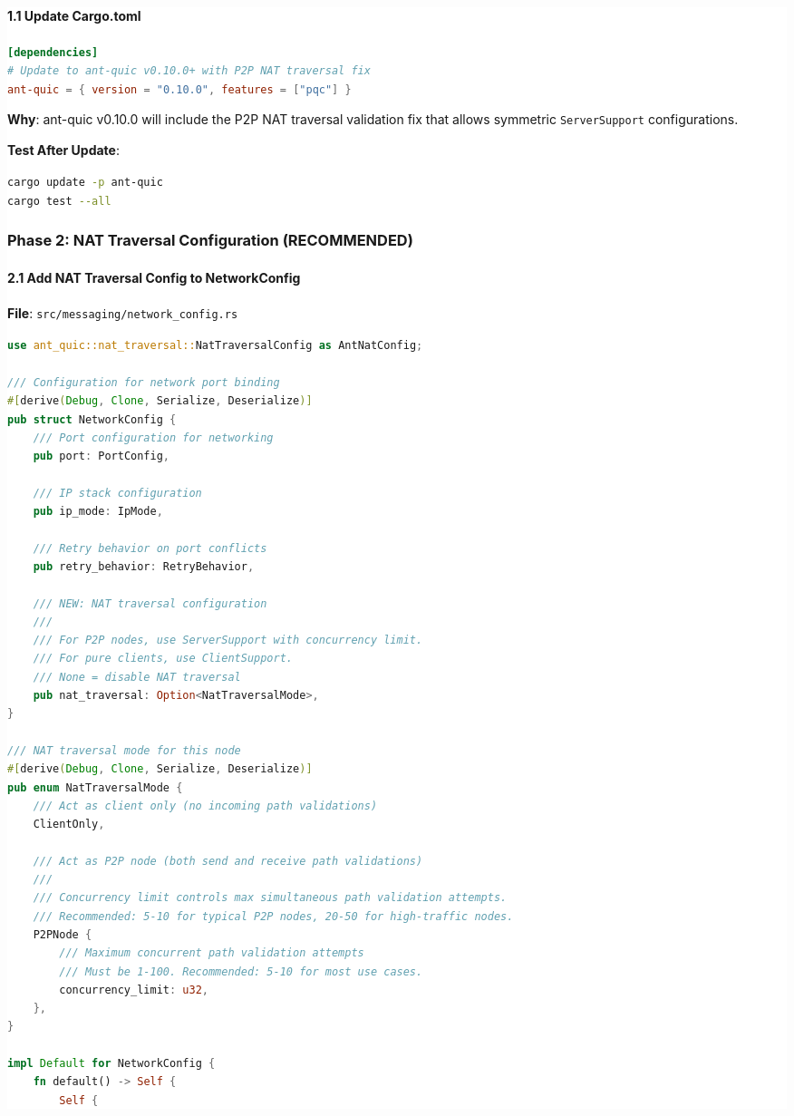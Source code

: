 #### 1.1 Update Cargo.toml

```toml
[dependencies]
# Update to ant-quic v0.10.0+ with P2P NAT traversal fix
ant-quic = { version = "0.10.0", features = ["pqc"] }
```

**Why**: ant-quic v0.10.0 will include the P2P NAT traversal validation fix that allows symmetric `ServerSupport` configurations.

**Test After Update**:
```bash
cargo update -p ant-quic
cargo test --all
```

### Phase 2: NAT Traversal Configuration (RECOMMENDED)

#### 2.1 Add NAT Traversal Config to NetworkConfig

**File**: `src/messaging/network_config.rs`

```rust
use ant_quic::nat_traversal::NatTraversalConfig as AntNatConfig;

/// Configuration for network port binding
#[derive(Debug, Clone, Serialize, Deserialize)]
pub struct NetworkConfig {
    /// Port configuration for networking
    pub port: PortConfig,

    /// IP stack configuration
    pub ip_mode: IpMode,

    /// Retry behavior on port conflicts
    pub retry_behavior: RetryBehavior,

    /// NEW: NAT traversal configuration
    ///
    /// For P2P nodes, use ServerSupport with concurrency limit.
    /// For pure clients, use ClientSupport.
    /// None = disable NAT traversal
    pub nat_traversal: Option<NatTraversalMode>,
}

/// NAT traversal mode for this node
#[derive(Debug, Clone, Serialize, Deserialize)]
pub enum NatTraversalMode {
    /// Act as client only (no incoming path validations)
    ClientOnly,

    /// Act as P2P node (both send and receive path validations)
    ///
    /// Concurrency limit controls max simultaneous path validation attempts.
    /// Recommended: 5-10 for typical P2P nodes, 20-50 for high-traffic nodes.
    P2PNode {
        /// Maximum concurrent path validation attempts
        /// Must be 1-100. Recommended: 5-10 for most use cases.
        concurrency_limit: u32,
    },
}

impl Default for NetworkConfig {
    fn default() -> Self {
        Self {
```